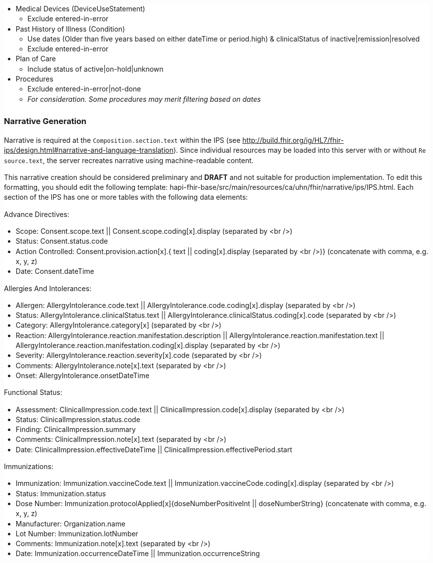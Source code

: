 - Medical Devices (DeviceUseStatement)
  - Exclude entered-in-error
- Past History of Illness (Condition)
  - Use dates (Older than five years based on either dateTime or period.high) & clinicalStatus of inactive|remission|resolved 
  - Exclude entered-in-error
- Plan of Care 
  - Include status of active|on-hold|unknown 
- Procedures 
  - Exclude entered-in-error|not-done
  - *For consideration. Some procedures may merit filtering based on dates*

### Narrative Generation

Narrative is required at the `Composition.section.text` within the IPS (see http://build.fhir.org/ig/HL7/fhir-ips/design.html#narrative-and-language-translation). Since individual resources may be loaded into this server with or without `Resource.text`, the server recreates narrative using machine-readable content. 

This narrative creation should be considered preliminary and **DRAFT** and not suitable for production implementation. To edit this formatting, you should edit the following template: hapi-fhir-base/src/main/resources/ca/uhn/fhir/narrative/ips/IPS.html. Each section of the IPS has one or more tables with the following data elements:   

Advance Directives: 
- Scope: Consent.scope.text || Consent.scope.coding[x].display (separated by \<br />)
- Status: Consent.status.code
- Action Controlled: Consent.provision.action[x].{ text || coding[x].display (separated by \<br />)} (concatenate with comma, e.g. x, y, z) 
- Date: Consent.dateTime
 
Allergies And Intolerances: 
- Allergen: AllergyIntolerance.code.text || AllergyIntolerance.code.coding[x].display (separated by \<br />)
- Status: AllergyIntolerance.clinicalStatus.text || AllergyIntolerance.clinicalStatus.coding[x].code (separated by \<br />)
- Category: AllergyIntolerance.category[x] (separated by \<br />)
- Reaction: AllergyIntolerance.reaction.manifestation.description || AllergyIntolerance.reaction.manifestation.text || AllergyIntolerance.reaction.manifestation.coding[x].display (separated by \<br />)
- Severity: AllergyIntolerance.reaction.severity[x].code (separated by \<br />)
- Comments: AllergyIntolerance.note[x].text (separated by \<br />)
- Onset: AllergyIntolerance.onsetDateTime
 
Functional Status: 
- Assessment: ClinicalImpression.code.text ||  ClinicalImpression.code[x].display (separated by \<br />)
- Status: ClinicalImpression.status.code
- Finding:  ClinicalImpression.summary
- Comments: ClinicalImpression.note[x].text (separated by \<br />)
- Date: ClinicalImpression.effectiveDateTime || ClinicalImpression.effectivePeriod.start
 
Immunizations: 
- Immunization: Immunization.vaccineCode.text || Immunization.vaccineCode.coding[x].display (separated by \<br />)
- Status: Immunization.status
- Dose Number: Immunization.protocolApplied[x]{doseNumberPositiveInt || doseNumberString} (concatenate with comma, e.g. x, y, z)            
- Manufacturer: Organization.name
- Lot Number: Immunization.lotNumber
- Comments: Immunization.note[x].text (separated by \<br />)
- Date: Immunization.occurrenceDateTime || Immunization.occurrenceString
 